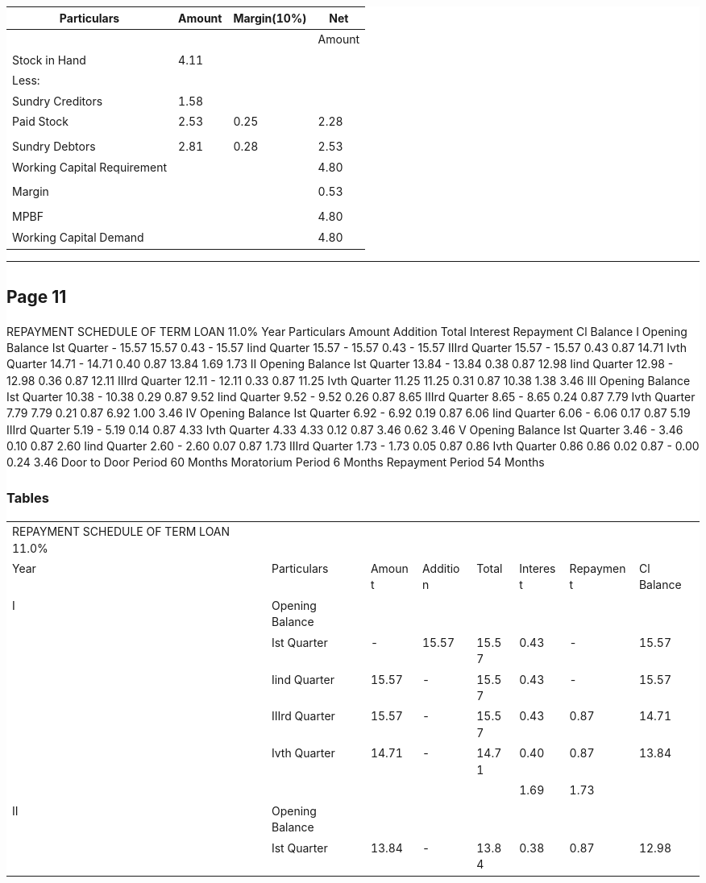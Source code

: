 | Particulars | Amount | Margin(10%) | Net |
|---|---|---|---|
|  |  |  | Amount |
| Stock in Hand | 4.11 |  |  |
| Less: |  |  |  |
| Sundry Creditors | 1.58 |  |  |
| Paid Stock | 2.53 | 0.25 | 2.28 |
|  |  |  |  |
| Sundry Debtors | 2.81 | 0.28 | 2.53 |
| Working Capital Requirement |  |  | 4.80 |
|  |  |  |  |
| Margin |  |  | 0.53 |
|  |  |  |  |
| MPBF |  |  | 4.80 |
| Working Capital Demand |  |  | 4.80 |

---

## Page 11

REPAYMENT SCHEDULE OF TERM LOAN 11.0% Year Particulars Amount Addition Total Interest Repayment Cl Balance I Opening Balance Ist Quarter - 15.57 15.57 0.43 - 15.57 Iind Quarter 15.57 - 15.57 0.43 - 15.57 IIIrd Quarter 15.57 - 15.57 0.43 0.87 14.71 Ivth Quarter 14.71 - 14.71 0.40 0.87 13.84 1.69 1.73 II Opening Balance Ist Quarter 13.84 - 13.84 0.38 0.87 12.98 Iind Quarter 12.98 - 12.98 0.36 0.87 12.11 IIIrd Quarter 12.11 - 12.11 0.33 0.87 11.25 Ivth Quarter 11.25 11.25 0.31 0.87 10.38 1.38 3.46 III Opening Balance Ist Quarter 10.38 - 10.38 0.29 0.87 9.52 Iind Quarter 9.52 - 9.52 0.26 0.87 8.65 IIIrd Quarter 8.65 - 8.65 0.24 0.87 7.79 Ivth Quarter 7.79 7.79 0.21 0.87 6.92 1.00 3.46 IV Opening Balance Ist Quarter 6.92 - 6.92 0.19 0.87 6.06 Iind Quarter 6.06 - 6.06 0.17 0.87 5.19 IIIrd Quarter 5.19 - 5.19 0.14 0.87 4.33 Ivth Quarter 4.33 4.33 0.12 0.87 3.46 0.62 3.46 V Opening Balance Ist Quarter 3.46 - 3.46 0.10 0.87 2.60 Iind Quarter 2.60 - 2.60 0.07 0.87 1.73 IIIrd Quarter 1.73 - 1.73 0.05 0.87 0.86 Ivth Quarter 0.86 0.86 0.02 0.87 - 0.00 0.24 3.46 Door to Door Period 60 Months Moratorium Period 6 Months Repayment Period 54 Months

### Tables

|  |  |  |  |  |  |  |  |
|---|---|---|---|---|---|---|---|
| REPAYMENT SCHEDULE OF TERM LOAN 11.0% |  |  |  |  |  |  |  |
| Year | Particulars | Amount | Addition | Total | Interest | Repayment | Cl Balance |
| I | Opening Balance |  |  |  |  |  |  |
|  | Ist Quarter | - | 15.57 | 15.57 | 0.43 | - | 15.57 |
|  | Iind Quarter | 15.57 | - | 15.57 | 0.43 | - | 15.57 |
|  | IIIrd Quarter | 15.57 | - | 15.57 | 0.43 | 0.87 | 14.71 |
|  | Ivth Quarter | 14.71 | - | 14.71 | 0.40 | 0.87 | 13.84 |
|  |  |  |  |  | 1.69 | 1.73 |  |
| II | Opening Balance |  |  |  |  |  |  |
|  | Ist Quarter | 13.84 | - | 13.84 | 0.38 | 0.87 | 12.98 |